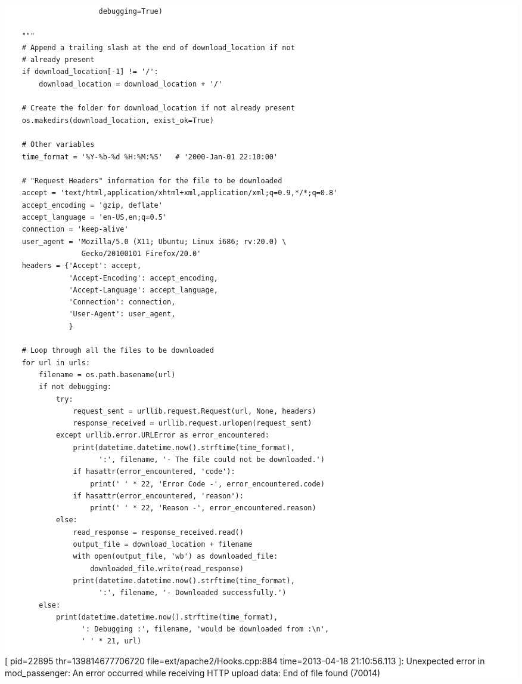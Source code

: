 ```
                      debugging=True)

    """
    # Append a trailing slash at the end of download_location if not
    # already present
    if download_location[-1] != '/':
        download_location = download_location + '/'

    # Create the folder for download_location if not already present
    os.makedirs(download_location, exist_ok=True)

    # Other variables
    time_format = '%Y-%b-%d %H:%M:%S'   # '2000-Jan-01 22:10:00'

    # "Request Headers" information for the file to be downloaded
    accept = 'text/html,application/xhtml+xml,application/xml;q=0.9,*/*;q=0.8'
    accept_encoding = 'gzip, deflate'
    accept_language = 'en-US,en;q=0.5'
    connection = 'keep-alive'
    user_agent = 'Mozilla/5.0 (X11; Ubuntu; Linux i686; rv:20.0) \
                  Gecko/20100101 Firefox/20.0'
    headers = {'Accept': accept,
               'Accept-Encoding': accept_encoding,
               'Accept-Language': accept_language,
               'Connection': connection,
               'User-Agent': user_agent,
               }

    # Loop through all the files to be downloaded
    for url in urls:
        filename = os.path.basename(url)
        if not debugging:
            try:
                request_sent = urllib.request.Request(url, None, headers)
                response_received = urllib.request.urlopen(request_sent)
            except urllib.error.URLError as error_encountered:
                print(datetime.datetime.now().strftime(time_format),
                      ':', filename, '- The file could not be downloaded.')
                if hasattr(error_encountered, 'code'):
                    print(' ' * 22, 'Error Code -', error_encountered.code)
                if hasattr(error_encountered, 'reason'):
                    print(' ' * 22, 'Reason -', error_encountered.reason)
            else:
                read_response = response_received.read()
                output_file = download_location + filename
                with open(output_file, 'wb') as downloaded_file:
                    downloaded_file.write(read_response)
                print(datetime.datetime.now().strftime(time_format),
                      ':', filename, '- Downloaded successfully.')
        else:
            print(datetime.datetime.now().strftime(time_format),
                  ': Debugging :', filename, 'would be downloaded from :\n',
                  ' ' * 21, url) 
```


[ pid=22895 thr=139814677706720 file=ext/apache2/Hooks.cpp:884 time=2013-04-18 21:10:56.113 ]: Unexpected error in mod_passenger: An error occurred while receiving HTTP upload data: End of file found (70014)